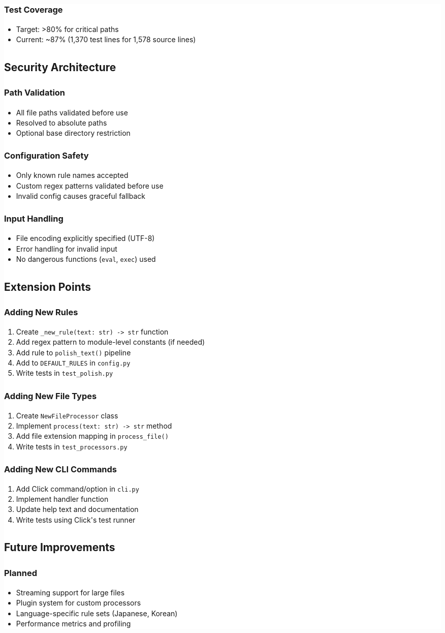### Test Coverage
- Target: >80% for critical paths
- Current: ~87% (1,370 test lines for 1,578 source lines)

## Security Architecture

### Path Validation
- All file paths validated before use
- Resolved to absolute paths
- Optional base directory restriction

### Configuration Safety
- Only known rule names accepted
- Custom regex patterns validated before use
- Invalid config causes graceful fallback

### Input Handling
- File encoding explicitly specified (UTF-8)
- Error handling for invalid input
- No dangerous functions (`eval`, `exec`) used

## Extension Points

### Adding New Rules
1. Create `_new_rule(text: str) -> str` function
2. Add regex pattern to module-level constants (if needed)
3. Add rule to `polish_text()` pipeline
4. Add to `DEFAULT_RULES` in `config.py`
5. Write tests in `test_polish.py`

### Adding New File Types
1. Create `NewFileProcessor` class
2. Implement `process(text: str) -> str` method
3. Add file extension mapping in `process_file()`
4. Write tests in `test_processors.py`

### Adding New CLI Commands
1. Add Click command/option in `cli.py`
2. Implement handler function
3. Update help text and documentation
4. Write tests using Click's test runner

## Future Improvements

### Planned
- Streaming support for large files
- Plugin system for custom processors
- Language-specific rule sets (Japanese, Korean)
- Performance metrics and profiling
